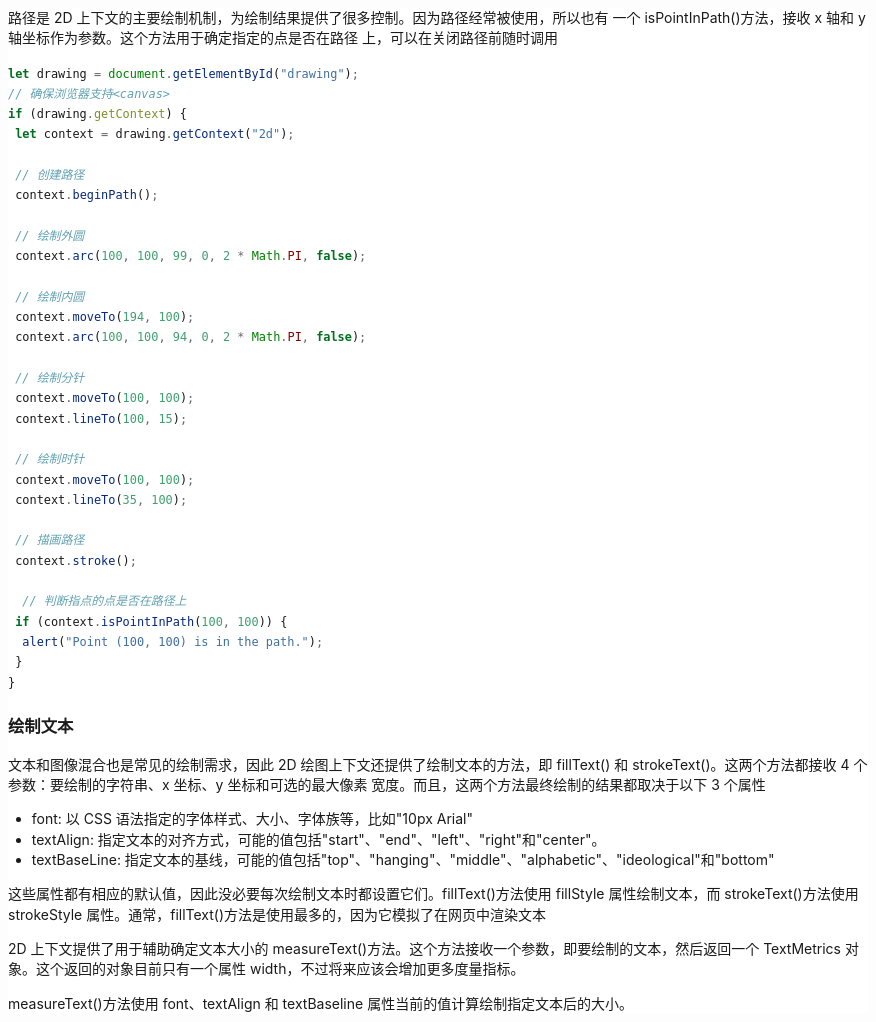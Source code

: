 路径是 2D 上下文的主要绘制机制，为绘制结果提供了很多控制。因为路径经常被使用，所以也有 一个 isPointInPath()方法，接收 x 轴和 y 轴坐标作为参数。这个方法用于确定指定的点是否在路径 上，可以在关闭路径前随时调用

```JavaScript
let drawing = document.getElementById("drawing");
// 确保浏览器支持<canvas>
if (drawing.getContext) {
 let context = drawing.getContext("2d");

 // 创建路径
 context.beginPath();

 // 绘制外圆
 context.arc(100, 100, 99, 0, 2 * Math.PI, false);

 // 绘制内圆
 context.moveTo(194, 100);
 context.arc(100, 100, 94, 0, 2 * Math.PI, false);

 // 绘制分针
 context.moveTo(100, 100);
 context.lineTo(100, 15);

 // 绘制时针
 context.moveTo(100, 100);
 context.lineTo(35, 100);

 // 描画路径
 context.stroke();

  // 判断指点的点是否在路径上
 if (context.isPointInPath(100, 100)) {
  alert("Point (100, 100) is in the path.");
 }
}
```

### 绘制文本

文本和图像混合也是常见的绘制需求，因此 2D 绘图上下文还提供了绘制文本的方法，即 fillText() 和 strokeText()。这两个方法都接收 4 个参数：要绘制的字符串、x 坐标、y 坐标和可选的最大像素 宽度。而且，这两个方法最终绘制的结果都取决于以下 3 个属性

-   font: 以 CSS 语法指定的字体样式、大小、字体族等，比如"10px Arial"
-   textAlign: 指定文本的对齐方式，可能的值包括"start"、"end"、"left"、"right"和"center"。
-   textBaseLine: 指定文本的基线，可能的值包括"top"、"hanging"、"middle"、"alphabetic"、"ideological"和"bottom"

这些属性都有相应的默认值，因此没必要每次绘制文本时都设置它们。fillText()方法使用 fillStyle 属性绘制文本，而 strokeText()方法使用 strokeStyle 属性。通常，fillText()方法是使用最多的，因为它模拟了在网页中渲染文本

2D 上下文提供了用于辅助确定文本大小的 measureText()方法。这个方法接收一个参数，即要绘制的文本，然后返回一个 TextMetrics 对象。这个返回的对象目前只有一个属性 width，不过将来应该会增加更多度量指标。

measureText()方法使用 font、textAlign 和 textBaseline 属性当前的值计算绘制指定文本后的大小。
